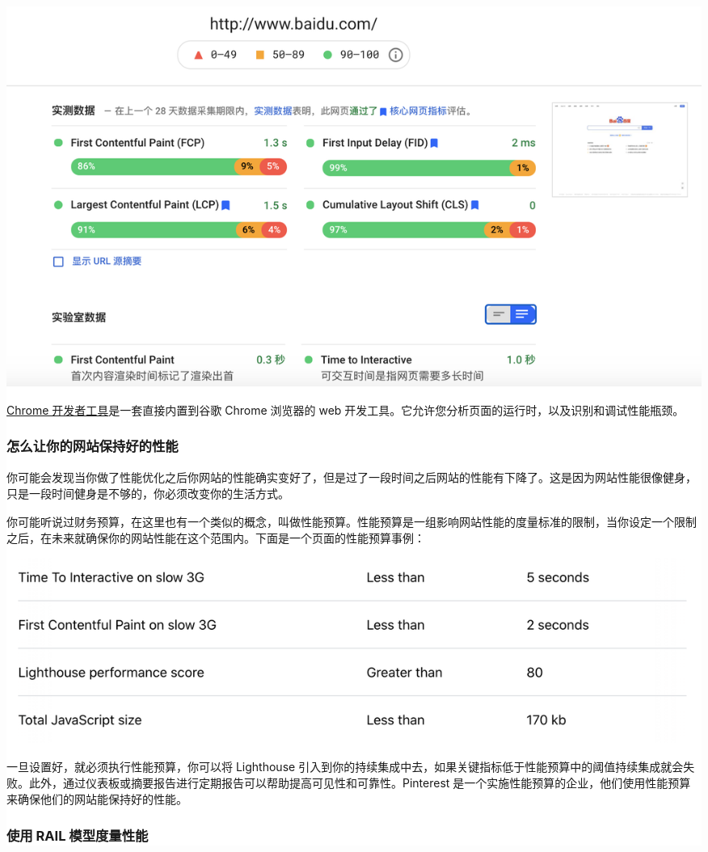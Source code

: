 ![](./img/pageSpeed.png)

[Chrome 开发者工具](https://developer.chrome.com/docs/devtools/)是一套直接内置到谷歌 Chrome 浏览器的 web 开发工具。它允许您分析页面的运行时，以及识别和调试性能瓶颈。

### 怎么让你的网站保持好的性能

你可能会发现当你做了性能优化之后你网站的性能确实变好了，但是过了一段时间之后网站的性能有下降了。这是因为网站性能很像健身，只是一段时间健身是不够的，你必须改变你的生活方式。

你可能听说过财务预算，在这里也有一个类似的概念，叫做性能预算。性能预算是一组影响网站性能的度量标准的限制，当你设定一个限制之后，在未来就确保你的网站性能在这个范围内。下面是一个页面的性能预算事例：

![](./img/budget.png)

一旦设置好，就必须执行性能预算，你可以将 Lighthouse 引入到你的持续集成中去，如果关键指标低于性能预算中的阈值持续集成就会失败。此外，通过仪表板或摘要报告进行定期报告可以帮助提高可见性和可靠性。Pinterest 是一个实施性能预算的企业，他们使用性能预算来确保他们的网站能保持好的性能。

### 使用 RAIL 模型度量性能
